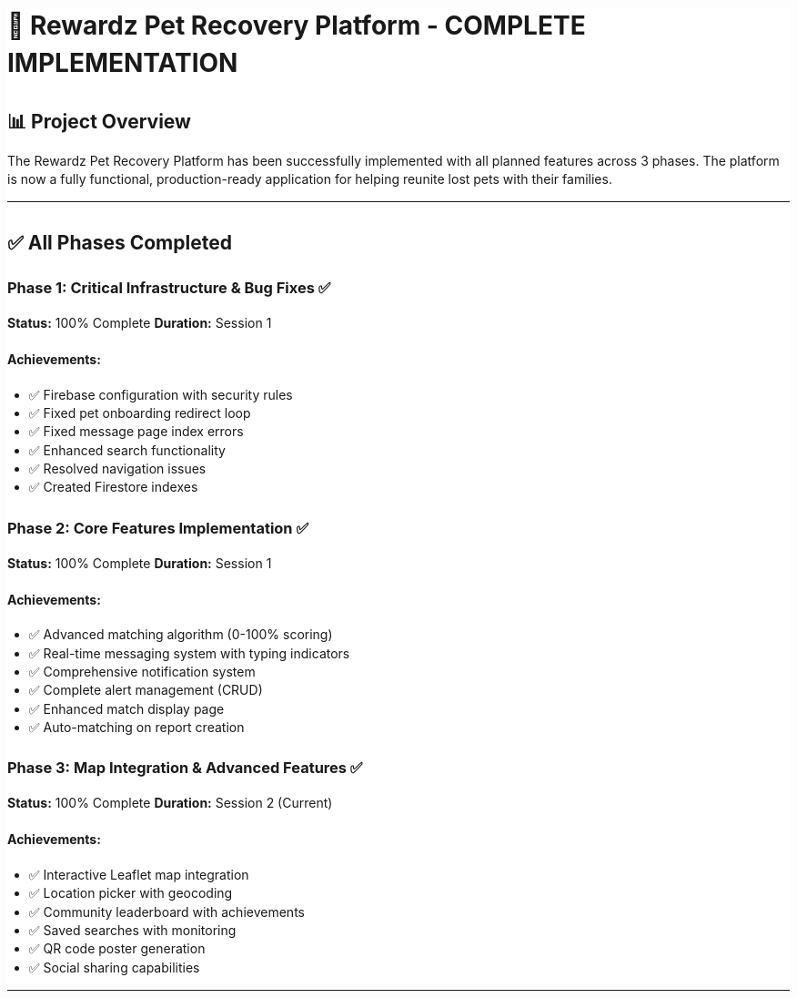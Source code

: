 # 🎉 Rewardz Pet Recovery Platform - COMPLETE IMPLEMENTATION

## 📊 Project Overview
The Rewardz Pet Recovery Platform has been successfully implemented with all planned features across 3 phases. The platform is now a fully functional, production-ready application for helping reunite lost pets with their families.

---

## ✅ All Phases Completed

### Phase 1: Critical Infrastructure & Bug Fixes ✅
**Status:** 100% Complete
**Duration:** Session 1

#### Achievements:
- ✅ Firebase configuration with security rules
- ✅ Fixed pet onboarding redirect loop
- ✅ Fixed message page index errors
- ✅ Enhanced search functionality
- ✅ Resolved navigation issues
- ✅ Created Firestore indexes

### Phase 2: Core Features Implementation ✅
**Status:** 100% Complete
**Duration:** Session 1

#### Achievements:
- ✅ Advanced matching algorithm (0-100% scoring)
- ✅ Real-time messaging system with typing indicators
- ✅ Comprehensive notification system
- ✅ Complete alert management (CRUD)
- ✅ Enhanced match display page
- ✅ Auto-matching on report creation

### Phase 3: Map Integration & Advanced Features ✅
**Status:** 100% Complete
**Duration:** Session 2 (Current)

#### Achievements:
- ✅ Interactive Leaflet map integration
- ✅ Location picker with geocoding
- ✅ Community leaderboard with achievements
- ✅ Saved searches with monitoring
- ✅ QR code poster generation
- ✅ Social sharing capabilities

---

